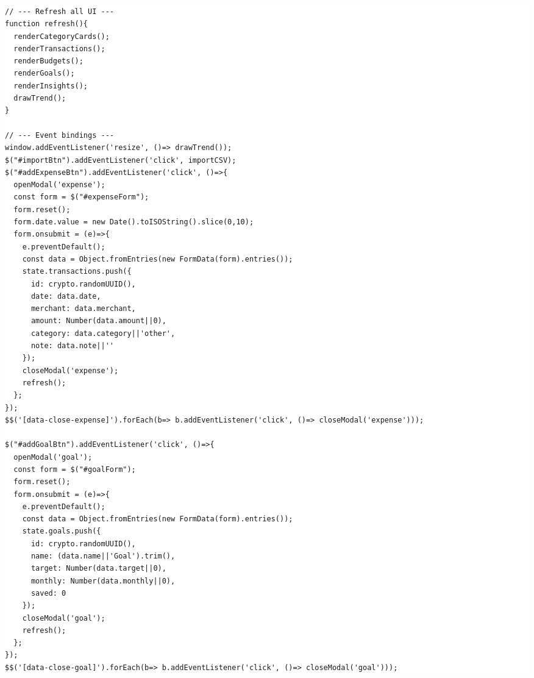     // --- Refresh all UI ---
    function refresh(){
      renderCategoryCards();
      renderTransactions();
      renderBudgets();
      renderGoals();
      renderInsights();
      drawTrend();
    }

    // --- Event bindings ---
    window.addEventListener('resize', ()=> drawTrend());
    $("#importBtn").addEventListener('click', importCSV);
    $("#addExpenseBtn").addEventListener('click', ()=>{
      openModal('expense');
      const form = $("#expenseForm");
      form.reset();
      form.date.value = new Date().toISOString().slice(0,10);
      form.onsubmit = (e)=>{
        e.preventDefault();
        const data = Object.fromEntries(new FormData(form).entries());
        state.transactions.push({
          id: crypto.randomUUID(),
          date: data.date,
          merchant: data.merchant,
          amount: Number(data.amount||0),
          category: data.category||'other',
          note: data.note||''
        });
        closeModal('expense');
        refresh();
      };
    });
    $$('[data-close-expense]').forEach(b=> b.addEventListener('click', ()=> closeModal('expense')));

    $("#addGoalBtn").addEventListener('click', ()=>{
      openModal('goal');
      const form = $("#goalForm");
      form.reset();
      form.onsubmit = (e)=>{
        e.preventDefault();
        const data = Object.fromEntries(new FormData(form).entries());
        state.goals.push({
          id: crypto.randomUUID(),
          name: (data.name||'Goal').trim(),
          target: Number(data.target||0),
          monthly: Number(data.monthly||0),
          saved: 0
        });
        closeModal('goal');
        refresh();
      };
    });
    $$('[data-close-goal]').forEach(b=> b.addEventListener('click', ()=> closeModal('goal')));
